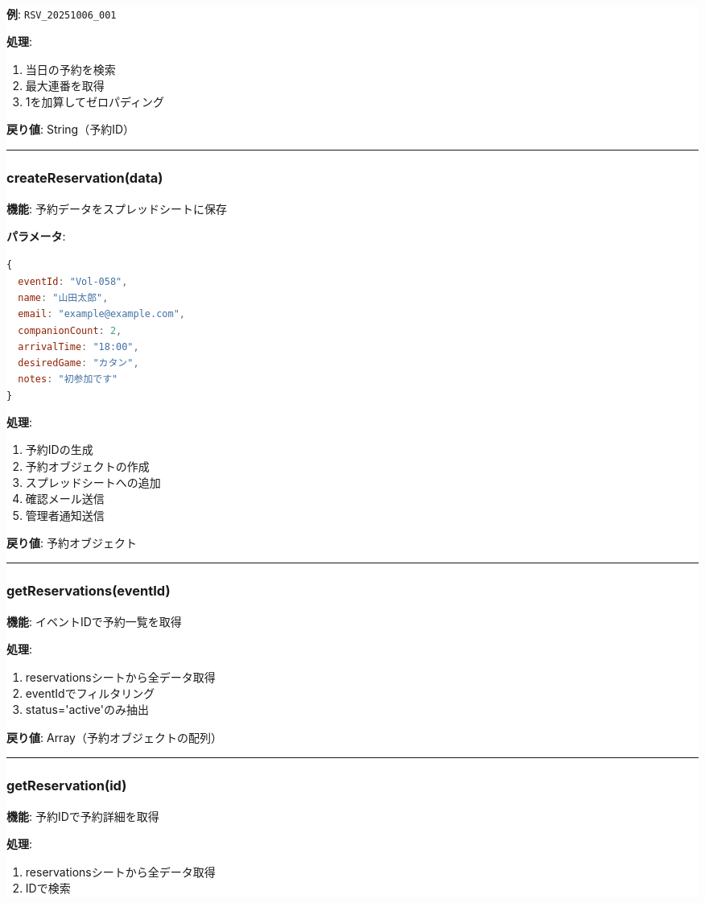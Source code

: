 **例**: `RSV_20251006_001`

**処理**:
1. 当日の予約を検索
2. 最大連番を取得
3. 1を加算してゼロパディング

**戻り値**: String（予約ID）

---

### createReservation(data)
**機能**: 予約データをスプレッドシートに保存

**パラメータ**:
```javascript
{
  eventId: "Vol-058",
  name: "山田太郎",
  email: "example@example.com",
  companionCount: 2,
  arrivalTime: "18:00",
  desiredGame: "カタン",
  notes: "初参加です"
}
```

**処理**:
1. 予約IDの生成
2. 予約オブジェクトの作成
3. スプレッドシートへの追加
4. 確認メール送信
5. 管理者通知送信

**戻り値**: 予約オブジェクト

---

### getReservations(eventId)
**機能**: イベントIDで予約一覧を取得

**処理**:
1. reservationsシートから全データ取得
2. eventIdでフィルタリング
3. status='active'のみ抽出

**戻り値**: Array（予約オブジェクトの配列）

---

### getReservation(id)
**機能**: 予約IDで予約詳細を取得

**処理**:
1. reservationsシートから全データ取得
2. IDで検索
